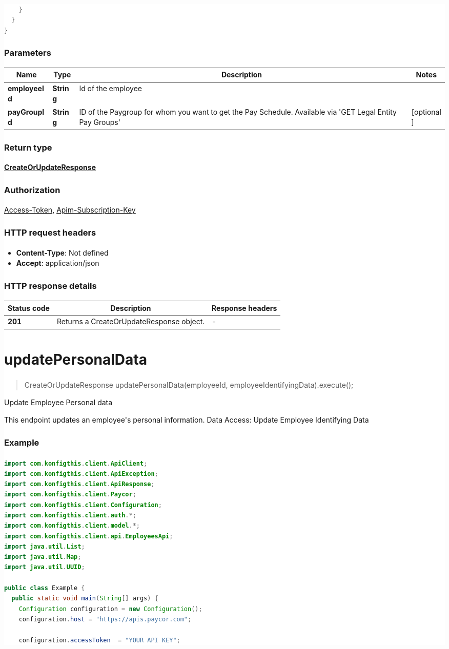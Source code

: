 ```java
    }
  }
}

```

### Parameters

| Name | Type | Description  | Notes |
|------------- | ------------- | ------------- | -------------|
| **employeeId** | **String**| Id of the employee | |
| **payGroupId** | **String**| ID of the Paygroup for whom you want to get the Pay Schedule. Available via &#39;GET Legal Entity Pay Groups&#39; | [optional] |

### Return type

[**CreateOrUpdateResponse**](CreateOrUpdateResponse.md)

### Authorization

[Access-Token](../README.md#Access-Token), [Apim-Subscription-Key](../README.md#Apim-Subscription-Key)

### HTTP request headers

 - **Content-Type**: Not defined
 - **Accept**: application/json

### HTTP response details
| Status code | Description | Response headers |
|-------------|-------------|------------------|
| **201** | Returns a CreateOrUpdateResponse object. |  -  |

<a name="updatePersonalData"></a>
# **updatePersonalData**
> CreateOrUpdateResponse updatePersonalData(employeeId, employeeIdentifyingData).execute();

Update Employee Personal data

This endpoint updates an employee&#39;s personal information.              Data Access: Update Employee Identifying Data

### Example
```java
import com.konfigthis.client.ApiClient;
import com.konfigthis.client.ApiException;
import com.konfigthis.client.ApiResponse;
import com.konfigthis.client.Paycor;
import com.konfigthis.client.Configuration;
import com.konfigthis.client.auth.*;
import com.konfigthis.client.model.*;
import com.konfigthis.client.api.EmployeesApi;
import java.util.List;
import java.util.Map;
import java.util.UUID;

public class Example {
  public static void main(String[] args) {
    Configuration configuration = new Configuration();
    configuration.host = "https://apis.paycor.com";
    
    configuration.accessToken  = "YOUR API KEY";
```